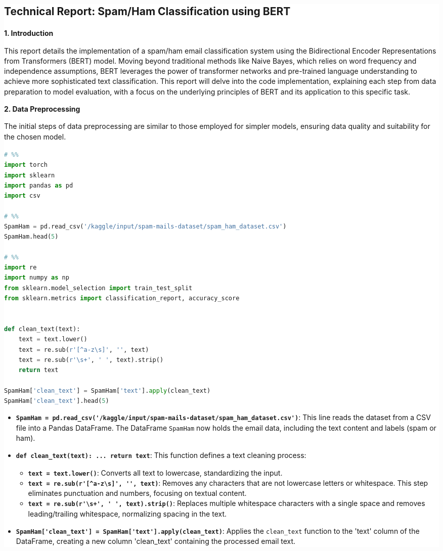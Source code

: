 ## Technical Report: Spam/Ham Classification using BERT

**1. Introduction**

This report details the implementation of a spam/ham email classification system using the Bidirectional Encoder Representations from Transformers (BERT) model.  Moving beyond traditional methods like Naive Bayes, which relies on word frequency and independence assumptions, BERT leverages the power of transformer networks and pre-trained language understanding to achieve more sophisticated text classification. This report will delve into the code implementation, explaining each step from data preparation to model evaluation, with a focus on the underlying principles of BERT and its application to this specific task.

**2. Data Preprocessing**

The initial steps of data preprocessing are similar to those employed for simpler models, ensuring data quality and suitability for the chosen model.

```python
# %%
import torch
import sklearn
import pandas as pd
import csv

# %%
SpamHam = pd.read_csv('/kaggle/input/spam-mails-dataset/spam_ham_dataset.csv')
SpamHam.head(5)

# %%
import re
import numpy as np
from sklearn.model_selection import train_test_split
from sklearn.metrics import classification_report, accuracy_score


def clean_text(text):
    text = text.lower()
    text = re.sub(r'[^a-z\s]', '', text)
    text = re.sub(r'\s+', ' ', text).strip()
    return text

SpamHam['clean_text'] = SpamHam['text'].apply(clean_text)
SpamHam['clean_text'].head(5)
```

*   **`SpamHam = pd.read_csv('/kaggle/input/spam-mails-dataset/spam_ham_dataset.csv')`**: This line reads the dataset from a CSV file into a Pandas DataFrame.  The DataFrame `SpamHam` now holds the email data, including the text content and labels (spam or ham).

*   **`def clean_text(text): ... return text`**: This function defines a text cleaning process:
    *   **`text = text.lower()`**: Converts all text to lowercase, standardizing the input.
    *   **`text = re.sub(r'[^a-z\s]', '', text)`**: Removes any characters that are not lowercase letters or whitespace. This step eliminates punctuation and numbers, focusing on textual content.
    *   **`text = re.sub(r'\s+', ' ', text).strip()`**:  Replaces multiple whitespace characters with a single space and removes leading/trailing whitespace, normalizing spacing in the text.
*   **`SpamHam['clean_text'] = SpamHam['text'].apply(clean_text)`**: Applies the `clean_text` function to the 'text' column of the DataFrame, creating a new column 'clean\_text' containing the processed email text.
